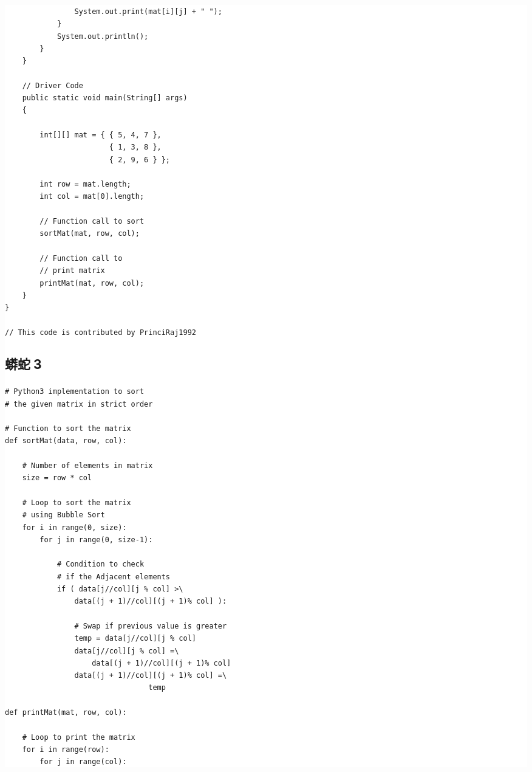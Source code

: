 ```
                System.out.print(mat[i][j] + " ");
            }
            System.out.println();
        }
    }

    // Driver Code
    public static void main(String[] args)
    {

        int[][] mat = { { 5, 4, 7 },
                        { 1, 3, 8 },
                        { 2, 9, 6 } };

        int row = mat.length;
        int col = mat[0].length;

        // Function call to sort
        sortMat(mat, row, col);

        // Function call to
        // print matrix
        printMat(mat, row, col);
    }
}

// This code is contributed by PrinciRaj1992
```

## 蟒蛇 3

```
# Python3 implementation to sort
# the given matrix in strict order

# Function to sort the matrix
def sortMat(data, row, col):

    # Number of elements in matrix
    size = row * col

    # Loop to sort the matrix
    # using Bubble Sort
    for i in range(0, size):
        for j in range(0, size-1):

            # Condition to check
            # if the Adjacent elements
            if ( data[j//col][j % col] >\
                data[(j + 1)//col][(j + 1)% col] ):

                # Swap if previous value is greater
                temp = data[j//col][j % col]
                data[j//col][j % col] =\
                    data[(j + 1)//col][(j + 1)% col]
                data[(j + 1)//col][(j + 1)% col] =\
                                 temp

def printMat(mat, row, col):

    # Loop to print the matrix
    for i in range(row):
        for j in range(col):
```